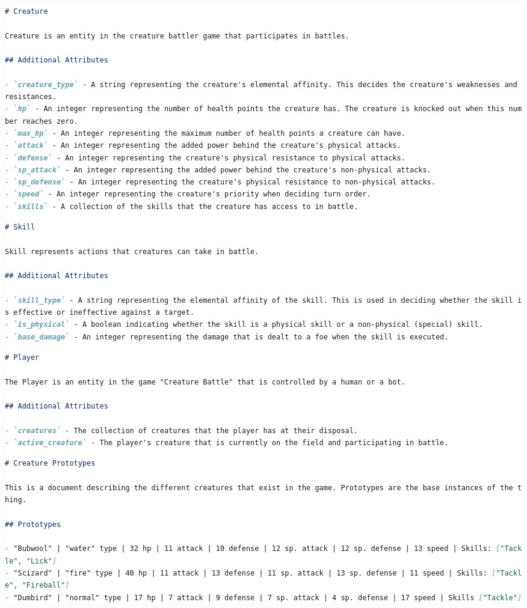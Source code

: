 ```
```

```markdown main_game/docs/models/creature.md
# Creature

Creature is an entity in the creature battler game that participates in battles.

## Additional Attributes

- `creature_type` - A string representing the creature's elemental affinity. This decides the creature's weaknesses and resistances.
- `hp` - An integer representing the number of health points the creature has. The creature is knocked out when this number reaches zero.
- `max_hp` - An integer representing the maximum number of health points a creature can have.
- `attack` - An integer representing the added power behind the creature's physical attacks.
- `defense` - An integer representing the creature's physical resistance to physical attacks.
- `sp_attack` - An integer representing the added power behind the creature's non-physical attacks.
- `sp_defense` - An integer representing the creature's physical resistance to non-physical attacks.
- `speed` - An integer representing the creature's priority when deciding turn order.
- `skills` - A collection of the skills that the creature has access to in battle.
```

```markdown main_game/docs/models/skill.md
# Skill

Skill represents actions that creatures can take in battle.

## Additional Attributes

- `skill_type` - A string representing the elemental affinity of the skill. This is used in deciding whether the skill is effective or ineffective against a target.
- `is_physical` - A boolean indicating whether the skill is a physical skill or a non-physical (special) skill.
- `base_damage` - An integer representing the damage that is dealt to a foe when the skill is executed.
```

```markdown main_game/docs/models/player.md
# Player

The Player is an entity in the game "Creature Battle" that is controlled by a human or a bot. 

## Additional Attributes

- `creatures` - The collection of creatures that the player has at their disposal. 
- `active_creature` - The player's creature that is currently on the field and participating in battle.
```

```markdown main_game/docs/feature_requests/02_creature_prototypes.md
# Creature Prototypes

This is a document describing the different creatures that exist in the game. Prototypes are the base instances of the thing.

## Prototypes

- "Bubwool" | "water" type | 32 hp | 11 attack | 10 defense | 12 sp. attack | 12 sp. defense | 13 speed | Skills: ["Tackle", "Lick"]
- "Scizard" | "fire" type | 40 hp | 11 attack | 13 defense | 11 sp. attack | 13 sp. defense | 11 speed | Skills: ["Tackle", "Fireball"]
- "Dumbird" | "normal" type | 17 hp | 7 attack | 9 defense | 7 sp. attack | 4 sp. defense | 17 speed | Skills ["Tackle"]
```
